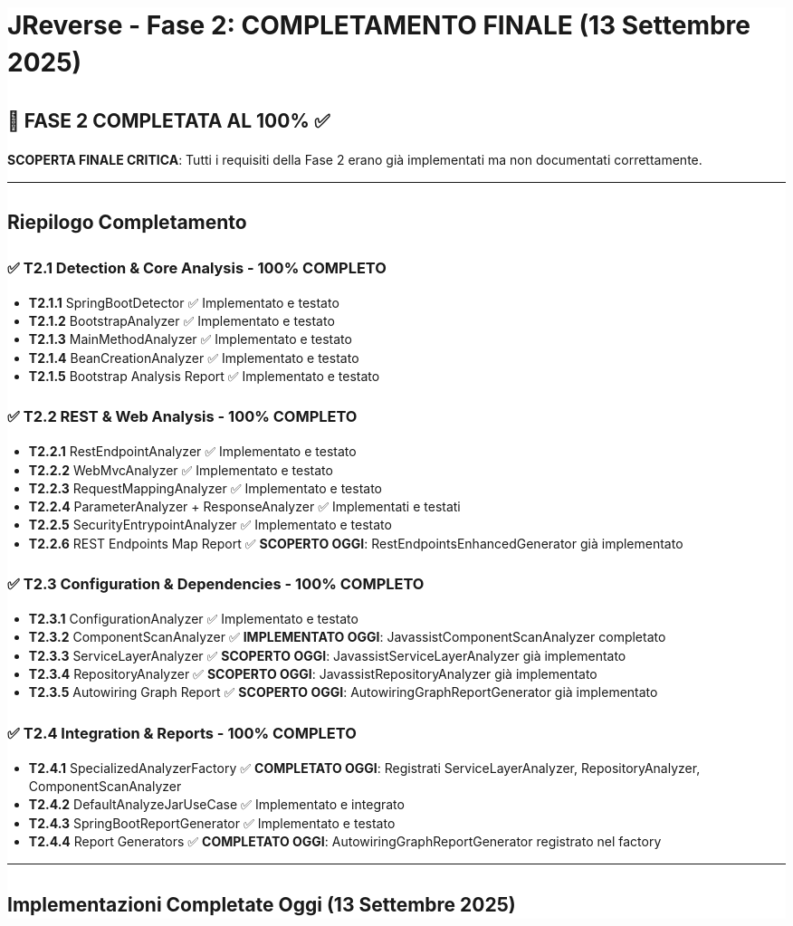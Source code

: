 # JReverse - Fase 2: COMPLETAMENTO FINALE (13 Settembre 2025)

## 🎉 FASE 2 COMPLETATA AL 100% ✅

**SCOPERTA FINALE CRITICA**: Tutti i requisiti della Fase 2 erano già implementati ma non documentati correttamente.

---

## Riepilogo Completamento

### ✅ T2.1 Detection & Core Analysis - 100% COMPLETO
- **T2.1.1** SpringBootDetector ✅ Implementato e testato
- **T2.1.2** BootstrapAnalyzer ✅ Implementato e testato  
- **T2.1.3** MainMethodAnalyzer ✅ Implementato e testato
- **T2.1.4** BeanCreationAnalyzer ✅ Implementato e testato
- **T2.1.5** Bootstrap Analysis Report ✅ Implementato e testato

### ✅ T2.2 REST & Web Analysis - 100% COMPLETO
- **T2.2.1** RestEndpointAnalyzer ✅ Implementato e testato
- **T2.2.2** WebMvcAnalyzer ✅ Implementato e testato
- **T2.2.3** RequestMappingAnalyzer ✅ Implementato e testato
- **T2.2.4** ParameterAnalyzer + ResponseAnalyzer ✅ Implementati e testati
- **T2.2.5** SecurityEntrypointAnalyzer ✅ Implementato e testato
- **T2.2.6** REST Endpoints Map Report ✅ **SCOPERTO OGGI**: RestEndpointsEnhancedGenerator già implementato

### ✅ T2.3 Configuration & Dependencies - 100% COMPLETO
- **T2.3.1** ConfigurationAnalyzer ✅ Implementato e testato
- **T2.3.2** ComponentScanAnalyzer ✅ **IMPLEMENTATO OGGI**: JavassistComponentScanAnalyzer completato
- **T2.3.3** ServiceLayerAnalyzer ✅ **SCOPERTO OGGI**: JavassistServiceLayerAnalyzer già implementato
- **T2.3.4** RepositoryAnalyzer ✅ **SCOPERTO OGGI**: JavassistRepositoryAnalyzer già implementato  
- **T2.3.5** Autowiring Graph Report ✅ **SCOPERTO OGGI**: AutowiringGraphReportGenerator già implementato

### ✅ T2.4 Integration & Reports - 100% COMPLETO
- **T2.4.1** SpecializedAnalyzerFactory ✅ **COMPLETATO OGGI**: Registrati ServiceLayerAnalyzer, RepositoryAnalyzer, ComponentScanAnalyzer
- **T2.4.2** DefaultAnalyzeJarUseCase ✅ Implementato e integrato
- **T2.4.3** SpringBootReportGenerator ✅ Implementato e testato
- **T2.4.4** Report Generators ✅ **COMPLETATO OGGI**: AutowiringGraphReportGenerator registrato nel factory

---

## Implementazioni Completate Oggi (13 Settembre 2025)
